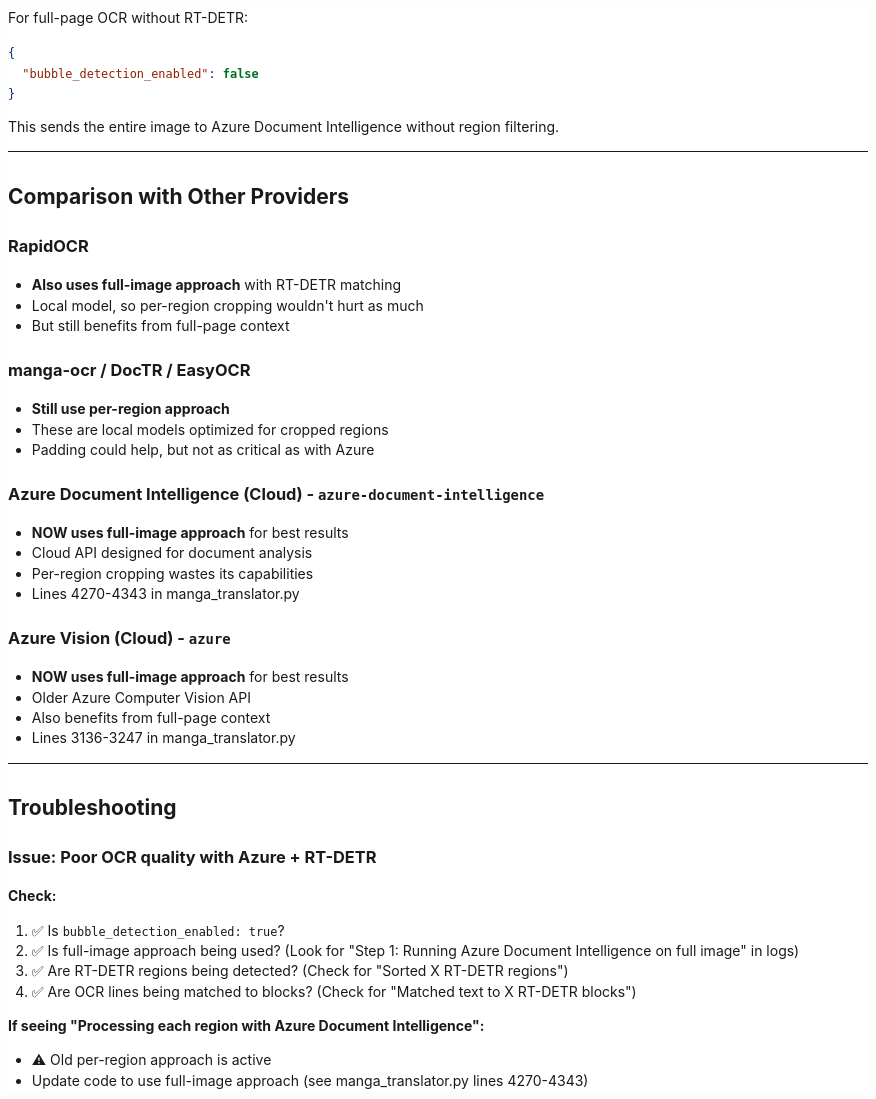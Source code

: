 For full-page OCR without RT-DETR:
```json
{
  "bubble_detection_enabled": false
}
```

This sends the entire image to Azure Document Intelligence without region filtering.

---

## Comparison with Other Providers

### RapidOCR
- **Also uses full-image approach** with RT-DETR matching
- Local model, so per-region cropping wouldn't hurt as much
- But still benefits from full-page context

### manga-ocr / DocTR / EasyOCR
- **Still use per-region approach**
- These are local models optimized for cropped regions
- Padding could help, but not as critical as with Azure

### Azure Document Intelligence (Cloud) - `azure-document-intelligence`
- **NOW uses full-image approach** for best results
- Cloud API designed for document analysis
- Per-region cropping wastes its capabilities
- Lines 4270-4343 in manga_translator.py

### Azure Vision (Cloud) - `azure`
- **NOW uses full-image approach** for best results
- Older Azure Computer Vision API
- Also benefits from full-page context
- Lines 3136-3247 in manga_translator.py

---

## Troubleshooting

### Issue: Poor OCR quality with Azure + RT-DETR

**Check:**
1. ✅ Is `bubble_detection_enabled: true`?
2. ✅ Is full-image approach being used? (Look for "Step 1: Running Azure Document Intelligence on full image" in logs)
3. ✅ Are RT-DETR regions being detected? (Check for "Sorted X RT-DETR regions")
4. ✅ Are OCR lines being matched to blocks? (Check for "Matched text to X RT-DETR blocks")

**If seeing "Processing each region with Azure Document Intelligence":**
- ⚠️ Old per-region approach is active
- Update code to use full-image approach (see manga_translator.py lines 4270-4343)
